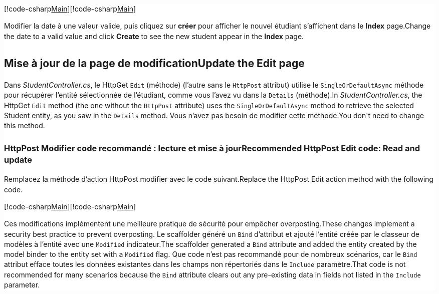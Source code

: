<span data-ttu-id="4b96a-195">[!code-csharp[Main](intro/samples/cu/Controllers/StudentsController.cs?name=snippet_Create&highlight=8)]</span><span class="sxs-lookup"><span data-stu-id="4b96a-195">[!code-csharp[Main](intro/samples/cu/Controllers/StudentsController.cs?name=snippet_Create&highlight=8)]</span></span>

<span data-ttu-id="4b96a-196">Modifier la date à une valeur valide, puis cliquez sur **créer** pour afficher le nouvel étudiant s’affichent dans le **Index** page.</span><span class="sxs-lookup"><span data-stu-id="4b96a-196">Change the date to a valid value and click **Create** to see the new student appear in the **Index** page.</span></span>

## <a name="update-the-edit-page"></a><span data-ttu-id="4b96a-197">Mise à jour de la page de modification</span><span class="sxs-lookup"><span data-stu-id="4b96a-197">Update the Edit page</span></span>

<span data-ttu-id="4b96a-198">Dans *StudentController.cs*, le HttpGet `Edit` (méthode) (l’autre sans le `HttpPost` attribut) utilise le `SingleOrDefaultAsync` méthode pour récupérer l’entité sélectionnée de l’étudiant, comme vous l’avez vu dans la `Details` (méthode).</span><span class="sxs-lookup"><span data-stu-id="4b96a-198">In *StudentController.cs*, the HttpGet `Edit` method (the one without the `HttpPost` attribute) uses the `SingleOrDefaultAsync` method to retrieve the selected Student entity, as you saw in the `Details` method.</span></span> <span data-ttu-id="4b96a-199">Vous n’avez pas besoin de modifier cette méthode.</span><span class="sxs-lookup"><span data-stu-id="4b96a-199">You don't need to change this method.</span></span>

### <a name="recommended-httppost-edit-code-read-and-update"></a><span data-ttu-id="4b96a-200">HttpPost Modifier code recommandé : lecture et mise à jour</span><span class="sxs-lookup"><span data-stu-id="4b96a-200">Recommended HttpPost Edit code: Read and update</span></span>

<span data-ttu-id="4b96a-201">Remplacez la méthode d’action HttpPost modifier avec le code suivant.</span><span class="sxs-lookup"><span data-stu-id="4b96a-201">Replace the HttpPost Edit action method with the following code.</span></span>

<span data-ttu-id="4b96a-202">[!code-csharp[Main](intro/samples/cu/Controllers/StudentsController.cs?name=snippet_ReadFirst)]</span><span class="sxs-lookup"><span data-stu-id="4b96a-202">[!code-csharp[Main](intro/samples/cu/Controllers/StudentsController.cs?name=snippet_ReadFirst)]</span></span>

<span data-ttu-id="4b96a-203">Ces modifications implémentent une meilleure pratique de sécurité pour empêcher overposting.</span><span class="sxs-lookup"><span data-stu-id="4b96a-203">These changes implement a security best practice to prevent overposting.</span></span> <span data-ttu-id="4b96a-204">Le scaffolder généré un `Bind` d’attribut et ajouté l’entité créée par le classeur de modèles à l’entité avec une `Modified` indicateur.</span><span class="sxs-lookup"><span data-stu-id="4b96a-204">The scaffolder generated a `Bind` attribute and added the entity created by the model binder to the entity set with a `Modified` flag.</span></span> <span data-ttu-id="4b96a-205">Que code n’est pas recommandé pour de nombreux scénarios, car le `Bind` attribut efface toutes les données existantes dans les champs non répertoriés dans le `Include` paramètre.</span><span class="sxs-lookup"><span data-stu-id="4b96a-205">That code is not recommended for many scenarios because the `Bind` attribute clears out any pre-existing data in fields not listed in the `Include` parameter.</span></span>
